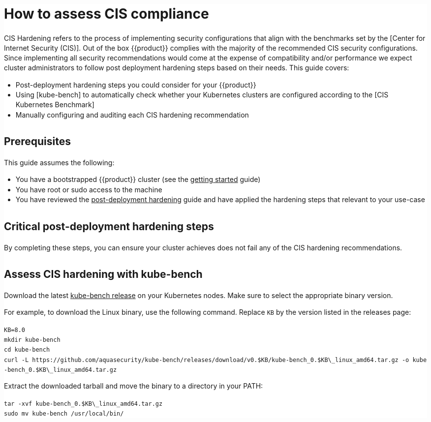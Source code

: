 # How to assess CIS compliance

CIS Hardening refers to the process of implementing security configurations that
align with the benchmarks set by the [Center for Internet Security (CIS)].
Out of the box {{product}} complies with the majority of the recommended
CIS security configurations. Since implementing all security recommendations
would come at the expense of compatibility and/or performance we expect
cluster administrators to follow post deployment hardening steps based on their
needs. This guide covers:

  * Post-deployment hardening steps you could consider for your {{product}}
  * Using [kube-bench] to automatically check whether your Kubernetes
    clusters are configured according to the [CIS Kubernetes Benchmark]
  * Manually configuring and auditing each CIS hardening recommendation


## Prerequisites

This guide assumes the following:

- You have a bootstrapped {{product}} cluster (see the [getting started] guide)
- You have root or sudo access to the machine
- You have reviewed the [post-deployment hardening] guide and have applied the
  hardening steps that relevant to your use-case


## Critical post-deployment hardening steps

By completing these steps, you can ensure your cluster achieves does not fail
any of the CIS hardening recommendations.

```{include} /_parts/common_hardening.md
```

## Assess CIS hardening with kube-bench

Download the latest [kube-bench release] on your Kubernetes nodes. Make sure
to select the appropriate binary version.

For example, to download the Linux binary, use the following command. Replace
`KB` by the version listed in the releases page:

```
KB=8.0
mkdir kube-bench
cd kube-bench
curl -L https://github.com/aquasecurity/kube-bench/releases/download/v0.$KB/kube-bench_0.$KB\_linux_amd64.tar.gz -o kube-bench_0.$KB\_linux_amd64.tar.gz
```

Extract the downloaded tarball and move the binary to a directory in your PATH:

```
tar -xvf kube-bench_0.$KB\_linux_amd64.tar.gz
sudo mv kube-bench /usr/local/bin/
```


[getting started]: ../../tutorial/getting-started
[kube-bench release]: https://github.com/aquasecurity/kube-bench/releases
[post-deployment hardening]: hardening.md